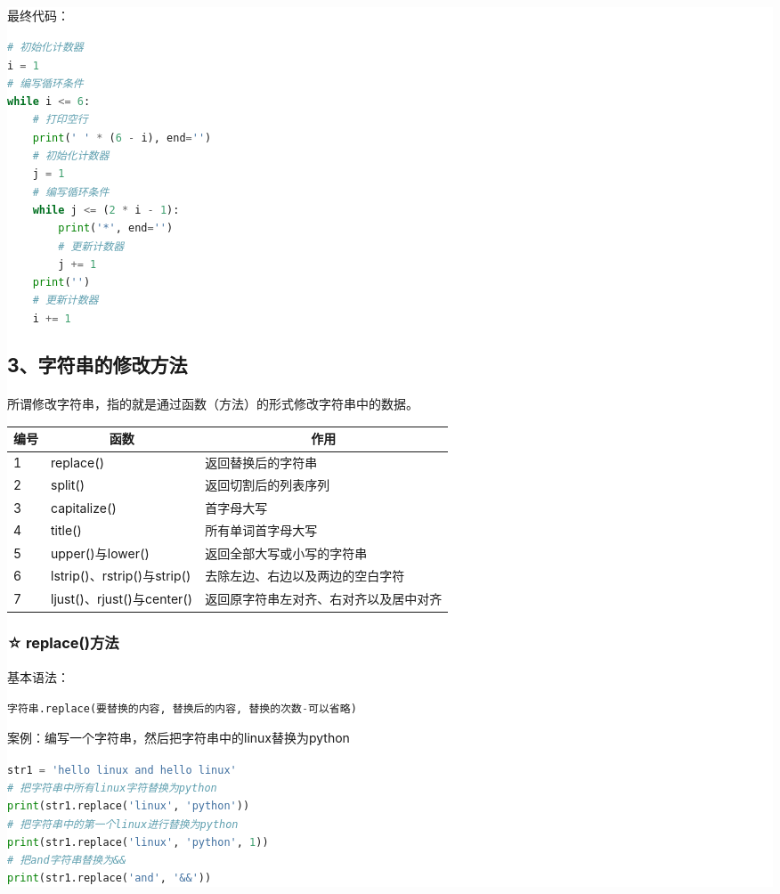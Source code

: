 最终代码：

```python
# 初始化计数器
i = 1
# 编写循环条件
while i <= 6:
    # 打印空行
    print(' ' * (6 - i), end='')
    # 初始化计数器
    j = 1
    # 编写循环条件
    while j <= (2 * i - 1):
        print('*', end='')
        # 更新计数器
        j += 1
    print('')
    # 更新计数器
    i += 1
```

## 3、字符串的修改方法

所谓修改字符串，指的就是通过函数（方法）的形式修改字符串中的数据。

| **编号** | **函数**                    | **作用**                               |
| -------- | --------------------------- | -------------------------------------- |
| 1        | replace()                   | 返回替换后的字符串                     |
| 2        | split()                     | 返回切割后的列表序列                   |
| 3        | capitalize()                | 首字母大写                             |
| 4        | title()                     | 所有单词首字母大写                     |
| 5        | upper()与lower()            | 返回全部大写或小写的字符串             |
| 6        | lstrip()、rstrip()与strip() | 去除左边、右边以及两边的空白字符       |
| 7        | ljust()、rjust()与center()  | 返回原字符串左对齐、右对齐以及居中对齐 |

### ☆ replace()方法

基本语法：

```python
字符串.replace(要替换的内容, 替换后的内容, 替换的次数-可以省略)
```

案例：编写一个字符串，然后把字符串中的linux替换为python

```python
str1 = 'hello linux and hello linux'
# 把字符串中所有linux字符替换为python
print(str1.replace('linux', 'python'))
# 把字符串中的第一个linux进行替换为python
print(str1.replace('linux', 'python', 1))
# 把and字符串替换为&&
print(str1.replace('and', '&&'))
```
